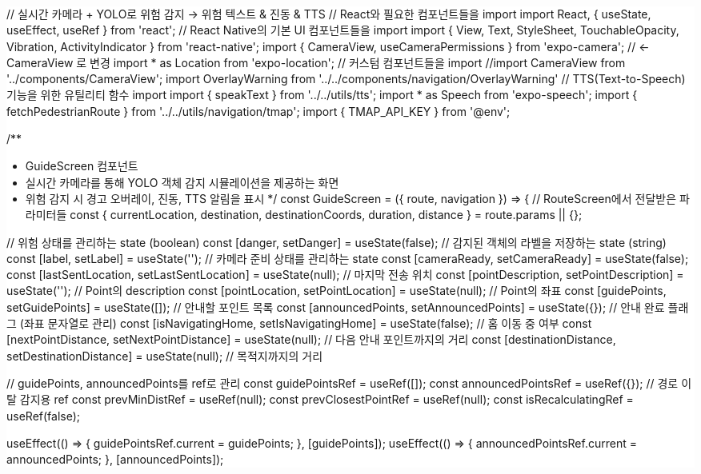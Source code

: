 // 실시간 카메라 + YOLO로 위험 감지 → 위험 텍스트 & 진동 & TTS
// React와 필요한 컴포넌트들을 import
import React, { useState, useEffect, useRef } from 'react';
// React Native의 기본 UI 컴포넌트들을 import
import { View, Text, StyleSheet, TouchableOpacity, Vibration, ActivityIndicator } from 'react-native';
import { CameraView, useCameraPermissions } from 'expo-camera';  // ← CameraView 로 변경
import * as Location from 'expo-location';
// 커스텀 컴포넌트들을 import
//import CameraView from '../components/CameraView';
import OverlayWarning from '../../components/navigation/OverlayWarning'
// TTS(Text-to-Speech) 기능을 위한 유틸리티 함수 import
import { speakText } from '../../utils/tts';
import * as Speech from 'expo-speech';
import { fetchPedestrianRoute } from '../../utils/navigation/tmap';
import { TMAP_API_KEY } from '@env';

/**
 * GuideScreen 컴포넌트
 * 실시간 카메라를 통해 YOLO 객체 감지 시뮬레이션을 제공하는 화면
 * 위험 감지 시 경고 오버레이, 진동, TTS 알림을 표시
 */
const GuideScreen = ({ route, navigation }) => {
  // RouteScreen에서 전달받은 파라미터들
  const { currentLocation, destination, destinationCoords, duration, distance } = route.params || {};
  
  // 위험 상태를 관리하는 state (boolean)
  const [danger, setDanger] = useState(false);
  // 감지된 객체의 라벨을 저장하는 state (string)
  const [label, setLabel] = useState('');
  // 카메라 준비 상태를 관리하는 state
  const [cameraReady, setCameraReady] = useState(false);
  const [lastSentLocation, setLastSentLocation] = useState(null); // 마지막 전송 위치
  const [pointDescription, setPointDescription] = useState(''); // Point의 description
  const [pointLocation, setPointLocation] = useState(null); // Point의 좌표
  const [guidePoints, setGuidePoints] = useState([]); // 안내할 포인트 목록
  const [announcedPoints, setAnnouncedPoints] = useState({}); // 안내 완료 플래그 (좌표 문자열로 관리)
  const [isNavigatingHome, setIsNavigatingHome] = useState(false); // 홈 이동 중 여부
  const [nextPointDistance, setNextPointDistance] = useState(null); // 다음 안내 포인트까지의 거리
  const [destinationDistance, setDestinationDistance] = useState(null); // 목적지까지의 거리
  
  // guidePoints, announcedPoints를 ref로 관리
  const guidePointsRef = useRef([]);
  const announcedPointsRef = useRef({});
  // 경로 이탈 감지용 ref
  const prevMinDistRef = useRef(null);
  const prevClosestPointRef = useRef(null);
  const isRecalculatingRef = useRef(false);

  useEffect(() => {
    guidePointsRef.current = guidePoints;
  }, [guidePoints]);
  useEffect(() => {
    announcedPointsRef.current = announcedPoints;
  }, [announcedPoints]);
